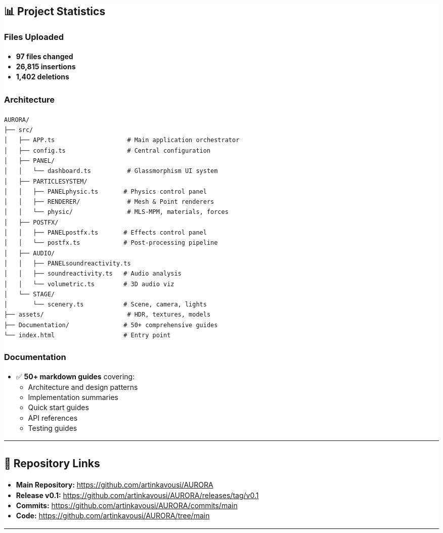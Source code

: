 
## 📊 Project Statistics

### Files Uploaded
- **97 files changed**
- **26,815 insertions**
- **1,402 deletions**

### Architecture
```
AURORA/
├── src/
│   ├── APP.ts                    # Main application orchestrator
│   ├── config.ts                 # Central configuration
│   ├── PANEL/
│   │   └── dashboard.ts          # Glassmorphism UI system
│   ├── PARTICLESYSTEM/
│   │   ├── PANELphysic.ts       # Physics control panel
│   │   ├── RENDERER/             # Mesh & Point renderers
│   │   └── physic/               # MLS-MPM, materials, forces
│   ├── POSTFX/
│   │   ├── PANELpostfx.ts       # Effects control panel
│   │   └── postfx.ts            # Post-processing pipeline
│   ├── AUDIO/
│   │   ├── PANELsoundreactivity.ts
│   │   ├── soundreactivity.ts   # Audio analysis
│   │   └── volumetric.ts        # 3D audio viz
│   └── STAGE/
│       └── scenery.ts           # Scene, camera, lights
├── assets/                       # HDR, textures, models
├── Documentation/               # 50+ comprehensive guides
└── index.html                   # Entry point
```

### Documentation
- ✅ **50+ markdown guides** covering:
  - Architecture and design patterns
  - Implementation summaries
  - Quick start guides
  - API references
  - Testing guides

---

## 🔗 Repository Links

- **Main Repository:** https://github.com/artinkavousi/AURORA
- **Release v0.1:** https://github.com/artinkavousi/AURORA/releases/tag/v0.1
- **Commits:** https://github.com/artinkavousi/AURORA/commits/main
- **Code:** https://github.com/artinkavousi/AURORA/tree/main

---